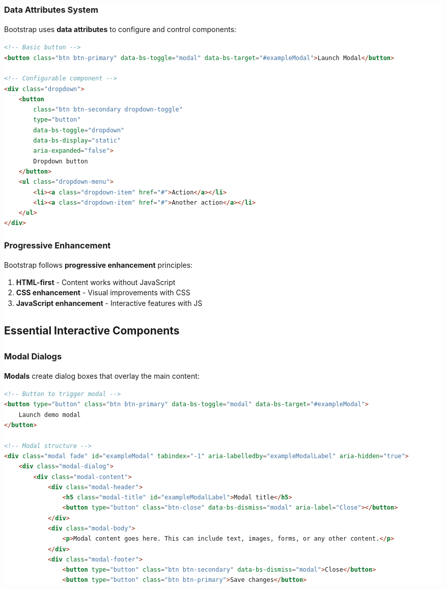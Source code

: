 ### Data Attributes System

Bootstrap uses **data attributes** to configure and control components:

```html
<!-- Basic button -->
<button class="btn btn-primary" data-bs-toggle="modal" data-bs-target="#exampleModal">Launch Modal</button>

<!-- Configurable component -->
<div class="dropdown">
	<button
		class="btn btn-secondary dropdown-toggle"
		type="button"
		data-bs-toggle="dropdown"
		data-bs-display="static"
		aria-expanded="false">
		Dropdown button
	</button>
	<ul class="dropdown-menu">
		<li><a class="dropdown-item" href="#">Action</a></li>
		<li><a class="dropdown-item" href="#">Another action</a></li>
	</ul>
</div>
```

### Progressive Enhancement

Bootstrap follows **progressive enhancement** principles:

1. **HTML-first** - Content works without JavaScript
2. **CSS enhancement** - Visual improvements with CSS
3. **JavaScript enhancement** - Interactive features with JS

## Essential Interactive Components

### Modal Dialogs

**Modals** create dialog boxes that overlay the main content:

```html
<!-- Button to trigger modal -->
<button type="button" class="btn btn-primary" data-bs-toggle="modal" data-bs-target="#exampleModal">
	Launch demo modal
</button>

<!-- Modal structure -->
<div class="modal fade" id="exampleModal" tabindex="-1" aria-labelledby="exampleModalLabel" aria-hidden="true">
	<div class="modal-dialog">
		<div class="modal-content">
			<div class="modal-header">
				<h5 class="modal-title" id="exampleModalLabel">Modal title</h5>
				<button type="button" class="btn-close" data-bs-dismiss="modal" aria-label="Close"></button>
			</div>
			<div class="modal-body">
				<p>Modal content goes here. This can include text, images, forms, or any other content.</p>
			</div>
			<div class="modal-footer">
				<button type="button" class="btn btn-secondary" data-bs-dismiss="modal">Close</button>
				<button type="button" class="btn btn-primary">Save changes</button>
```